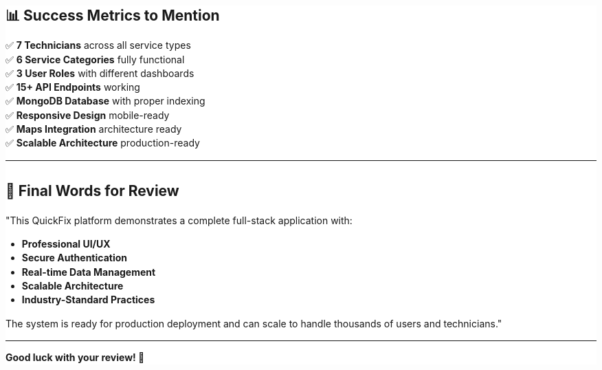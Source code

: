 ## 📊 **Success Metrics to Mention**

✅ **7 Technicians** across all service types  
✅ **6 Service Categories** fully functional  
✅ **3 User Roles** with different dashboards  
✅ **15+ API Endpoints** working  
✅ **MongoDB Database** with proper indexing  
✅ **Responsive Design** mobile-ready  
✅ **Maps Integration** architecture ready  
✅ **Scalable Architecture** production-ready  

---

## 🎯 **Final Words for Review**

"This QuickFix platform demonstrates a complete full-stack application with:
- **Professional UI/UX** 
- **Secure Authentication**
- **Real-time Data Management**
- **Scalable Architecture**
- **Industry-Standard Practices**

The system is ready for production deployment and can scale to handle thousands of users and technicians."

---

**Good luck with your review! 🚀**